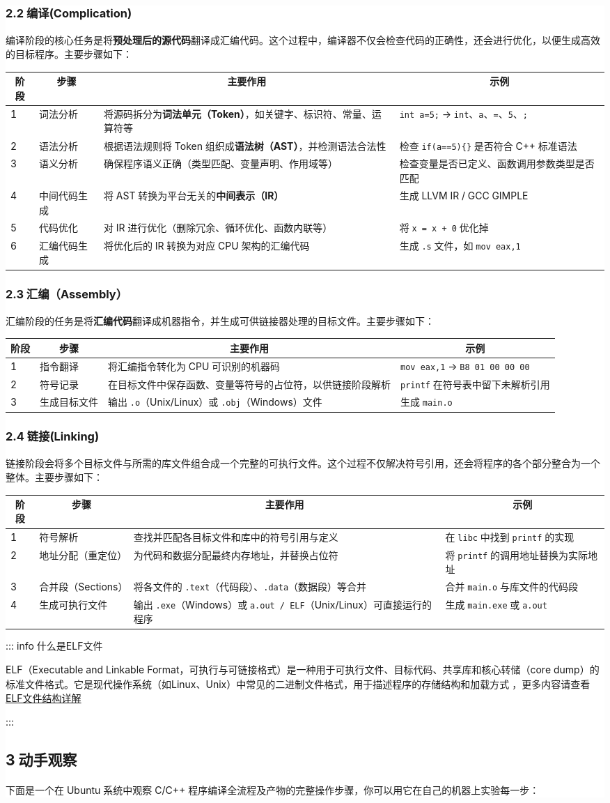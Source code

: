 ### 2.2 编译(Complication)

编译阶段的核心任务是将**预处理后的源代码**翻译成汇编代码。这个过程中，编译器不仅会检查代码的正确性，还会进行优化，以便生成高效的目标程序。主要步骤如下：

| 阶段 | 步骤         | 主要作用                                                     | 示例                                         |
| ---- | ------------ | ------------------------------------------------------------ | -------------------------------------------- |
| 1    | 词法分析     | 将源码拆分为**词法单元（Token）**，如关键字、标识符、常量、运算符等 | `int a=5;` → `int`、`a`、`=`、`5`、`;`       |
| 2    | 语法分析     | 根据语法规则将 Token 组织成**语法树（AST）**，并检测语法合法性 | 检查 `if(a==5){}` 是否符合 C++ 标准语法      |
| 3    | 语义分析     | 确保程序语义正确（类型匹配、变量声明、作用域等）             | 检查变量是否已定义、函数调用参数类型是否匹配 |
| 4    | 中间代码生成 | 将 AST 转换为平台无关的**中间表示（IR）**                    | 生成 LLVM IR / GCC GIMPLE                    |
| 5    | 代码优化     | 对 IR 进行优化（删除冗余、循环优化、函数内联等）             | 将 `x = x + 0` 优化掉                        |
| 6    | 汇编代码生成 | 将优化后的 IR 转换为对应 CPU 架构的汇编代码                  | 生成 `.s` 文件，如 `mov eax,1`               |

### 2.3 汇编（Assembly）

汇编阶段的任务是将**汇编代码**翻译成机器指令，并生成可供链接器处理的目标文件。主要步骤如下：

| 阶段 | 步骤         | 主要作用                                                   | 示例                              |
| ---- | ------------ | ---------------------------------------------------------- | --------------------------------- |
| 1    | 指令翻译     | 将汇编指令转化为 CPU 可识别的机器码                        | `mov eax,1` → `B8 01 00 00 00`    |
| 2    | 符号记录     | 在目标文件中保存函数、变量等符号的占位符，以供链接阶段解析 | `printf` 在符号表中留下未解析引用 |
| 3    | 生成目标文件 | 输出 `.o`（Unix/Linux）或 `.obj`（Windows）文件            | 生成 `main.o`                     |

### 2.4 链接(Linking)

链接阶段会将多个目标文件与所需的库文件组合成一个完整的可执行文件。这个过程不仅解决符号引用，还会将程序的各个部分整合为一个整体。主要步骤如下：

| 阶段 | 步骤               | 主要作用                                                     | 示例                                 |
| ---- | ------------------ | ------------------------------------------------------------ | ------------------------------------ |
| 1    | 符号解析           | 查找并匹配各目标文件和库中的符号引用与定义                   | 在 `libc` 中找到 `printf` 的实现     |
| 2    | 地址分配（重定位） | 为代码和数据分配最终内存地址，并替换占位符                   | 将 `printf` 的调用地址替换为实际地址 |
| 3    | 合并段（Sections） | 将各文件的 `.text`（代码段）、`.data`（数据段）等合并        | 合并 `main.o` 与库文件的代码段       |
| 4    | 生成可执行文件     | 输出 `.exe`（Windows）或 `a.out / ELF`（Unix/Linux）可直接运行的程序 | 生成 `main.exe` 或 `a.out`           |

::: info 什么是ELF文件

ELF（Executable and Linkable Format，可执行与可链接格式）是一种用于可执行文件、目标代码、共享库和核心转储（core dump）的标准文件格式。它是现代操作系统（如Linux、Unix）中常见的二进制文件格式，用于描述程序的存储结构和加载方式
，更多内容请查看[ELF文件结构详解](./03_elf-file-structure.md)

:::

## 3 动手观察

下面是一个在 Ubuntu 系统中观察 C/C++ 程序编译全流程及产物的完整操作步骤，你可以用它在自己的机器上实验每一步：
